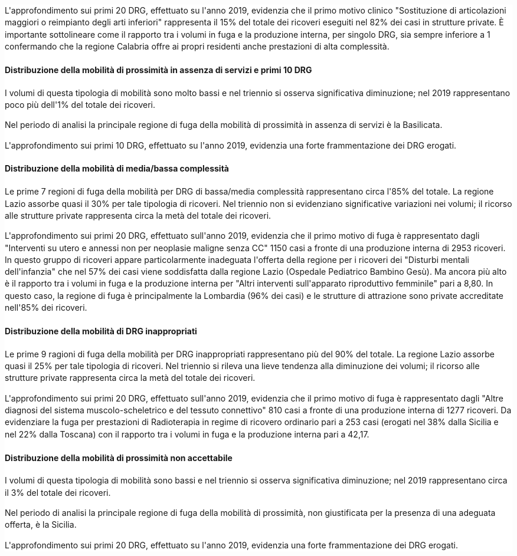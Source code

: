 L'approfondimento sui primi 20 DRG, effettuato su l'anno 2019, evidenzia che il primo motivo clinico "Sostituzione di articolazioni maggiori o reimpianto degli arti inferiori" rappresenta il 15% del totale dei ricoveri eseguiti nel 82% dei casi in strutture private. È importante sottolineare come il rapporto tra i volumi in fuga e la produzione interna, per singolo DRG, sia sempre inferiore a 1 confermando che la regione Calabria offre ai propri residenti anche prestazioni di alta complessità.

#### Distribuzione della mobilità di prossimità in assenza di servizi e primi 10 DRG
I volumi di questa tipologia di mobilità sono molto bassi e nel triennio si osserva significativa diminuzione; nel 2019 rappresentano poco più dell'1% del totale dei ricoveri.

Nel periodo di analisi la principale regione di fuga della mobilità di prossimità in assenza di servizi è la Basilicata.

L'approfondimento sui primi 10 DRG, effettuato su l'anno 2019, evidenzia una forte frammentazione dei DRG erogati.

#### Distribuzione della mobilità di media/bassa complessità
Le prime 7 regioni di fuga della mobilità per DRG di bassa/media complessità rappresentano circa l'85% del totale. La regione Lazio assorbe quasi il 30% per tale tipologia di ricoveri. Nel triennio non si evidenziano significative variazioni nei volumi; il ricorso alle strutture private rappresenta circa la metà del totale dei ricoveri.

L'approfondimento sui primi 20 DRG, effettuato sull'anno 2019, evidenzia che il primo motivo di fuga è rappresentato dagli "Interventi su utero e annessi non per neoplasie maligne senza CC" 1150 casi a fronte di una produzione interna di 2953 ricoveri. In questo gruppo di ricoveri appare particolarmente inadeguata l'offerta della regione per i ricoveri dei "Disturbi mentali dell'infanzia" che nel 57% dei casi viene soddisfatta dalla regione Lazio (Ospedale Pediatrico Bambino Gesù). Ma ancora più alto è il rapporto tra i volumi in fuga e la produzione interna per "Altri interventi sull'apparato riproduttivo femminile" pari a 8,80. In questo caso, la regione di fuga è principalmente la Lombardia (96% dei casi) e le strutture di attrazione sono private accreditate nell'85% dei ricoveri.

#### Distribuzione della mobilità di DRG inappropriati
Le prime 9 ragioni di fuga della mobilità per DRG inappropriati rappresentano più del 90% del totale. La regione Lazio assorbe quasi il 25% per tale tipologia di ricoveri. Nel triennio si rileva una lieve tendenza alla diminuzione dei volumi; il ricorso alle strutture private rappresenta circa la metà del totale dei ricoveri.

L'approfondimento sui primi 20 DRG, effettuato sull'anno 2019, evidenzia che il primo motivo di fuga è rappresentato dagli "Altre diagnosi del sistema muscolo-scheletrico e del tessuto connettivo" 810 casi a fronte di una produzione interna di 1277 ricoveri. Da evidenziare la fuga per prestazioni di Radioterapia in regime di ricovero ordinario pari a 253 casi (erogati nel 38% dalla Sicilia e nel 22% dalla Toscana) con il rapporto tra i volumi in fuga e la produzione interna pari a 42,17.

#### Distribuzione della mobilità di prossimità non accettabile
I volumi di questa tipologia di mobilità sono bassi e nel triennio si osserva significativa diminuzione; nel 2019 rappresentano circa il 3% del totale dei ricoveri.

Nel periodo di analisi la principale regione di fuga della mobilità di prossimità, non giustificata per la presenza di una adeguata offerta, è la Sicilia.

L'approfondimento sui primi 20 DRG, effettuato su l'anno 2019, evidenzia una forte frammentazione dei DRG erogati.

